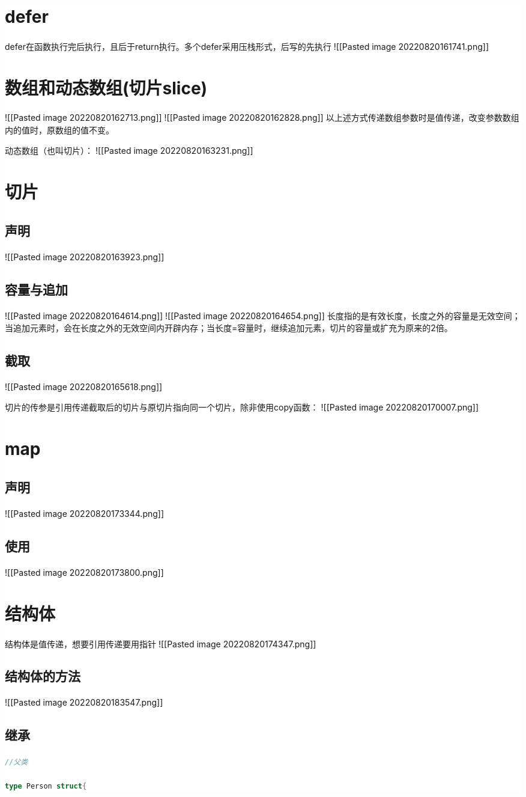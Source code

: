 # defer
defer在函数执行完后执行，且后于return执行。多个defer采用压栈形式，后写的先执行
![[Pasted image 20220820161741.png]]

# 数组和动态数组(切片slice)
![[Pasted image 20220820162713.png]]
![[Pasted image 20220820162828.png]]
以上述方式传递数组参数时是值传递，改变参数数组内的值时，原数组的值不变。

动态数组（也叫切片）：
![[Pasted image 20220820163231.png]]

# 切片
## 声明
![[Pasted image 20220820163923.png]]

## 容量与追加
![[Pasted image 20220820164614.png]]
![[Pasted image 20220820164654.png]]
长度指的是有效长度，长度之外的容量是无效空间；当追加元素时，会在长度之外的无效空间内开辟内存；当长度=容量时，继续追加元素，切片的容量或扩充为原来的2倍。

## 截取
![[Pasted image 20220820165618.png]]

切片的传参是引用传递截取后的切片与原切片指向同一个切片，除非使用copy函数：
![[Pasted image 20220820170007.png]]

# map
## 声明
![[Pasted image 20220820173344.png]]

## 使用
![[Pasted image 20220820173800.png]]

# 结构体
结构体是值传递，想要引用传递要用指针
![[Pasted image 20220820174347.png]]
## 结构体的方法
![[Pasted image 20220820183547.png]]
## 继承
```go
//父类

type Person struct{
```